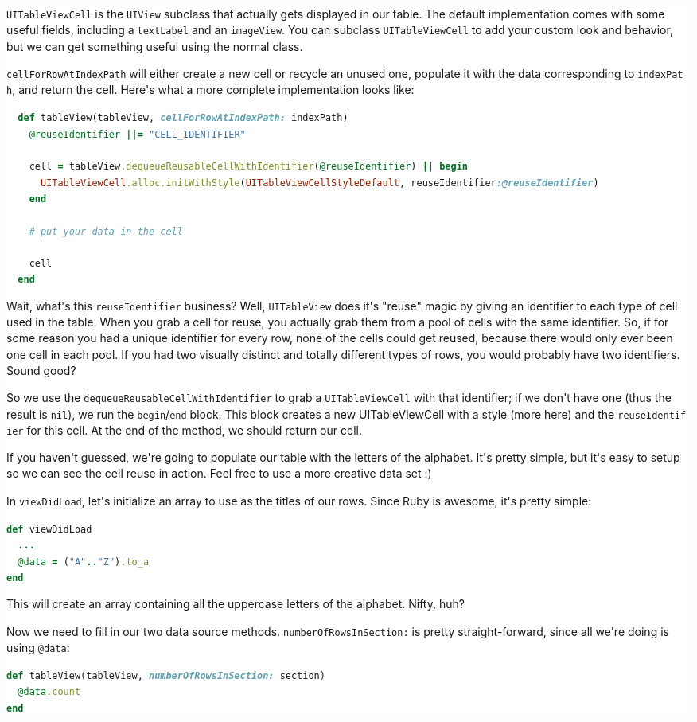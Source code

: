 `UITableViewCell` is the `UIView` subclass that actually gets displayed in our table. The default implementation comes with some useful fields, including a `textLabel` and an `imageView`. You can subclass `UITableViewCell` to add your custom look and behavior, but we can get something useful using the normal class.

`cellForRowAtIndexPath` will either create a new cell or recycle an unused one, populate it with the data corresponding to `indexPath`, and return the cell. Here's what a more complete implementation looks like:

```ruby
  def tableView(tableView, cellForRowAtIndexPath: indexPath)
    @reuseIdentifier ||= "CELL_IDENTIFIER"

    cell = tableView.dequeueReusableCellWithIdentifier(@reuseIdentifier) || begin
      UITableViewCell.alloc.initWithStyle(UITableViewCellStyleDefault, reuseIdentifier:@reuseIdentifier)
    end

    # put your data in the cell

    cell
  end
```

Wait, what's this `reuseIdentifier` business? Well, `UITableView` does it's "reuse" magic by giving an identifier to each type of cell used in the table. When you grab a cell for reuse, you actually grab them from a pool of cells with the same identifier. So, if for some reason you had a unique identifier for every row, none of the cells could get reused, because there would only ever been one cell in each pool. If you had two visually distinct and totally different types of rows, you would probably have two identifiers. Sound good?

So we use the `dequeueReusableCellWithIdentifier` to grab a `UITableViewCell` with that identifier; if we don't have one (thus the result is `nil`), we run the `begin`/`end` block. This block creates a new UITableViewCell with a style ([more here][2]) and the `reuseIdentifier` for this cell. At the end of the method, we should return our cell.

If you haven't guessed, we're going to populate our table with the letters of the alphabet. It's pretty simple, but it's easy to setup so we can see the cell reuse in action. Feel free to use a more creative data set :)

In `viewDidLoad`, let's initialize an array to use as the titles of our rows. Since Ruby is awesome, it's pretty simple:

```ruby
def viewDidLoad
  ...
  @data = ("A".."Z").to_a
end
```

This will create an array containing all the uppercase letters of the alphabet. Nifty, huh?

Now we need to fill in our two data source methods. `numberOfRowsInSection:` is pretty straight-forward, since all we're doing is using `@data`:

```ruby
def tableView(tableView, numberOfRowsInSection: section)
  @data.count
end
```


[1]: http://developer.apple.com/library/ios/#documentation/uikit/reference/UITableViewDataSource_Protocol/Reference/Reference.html
[2]: http://developer.apple.com/library/ios/#documentation/uikit/reference/UITableViewCell_Class/Reference/Reference.html%23//apple_ref/doc/c_ref/UITableViewCell